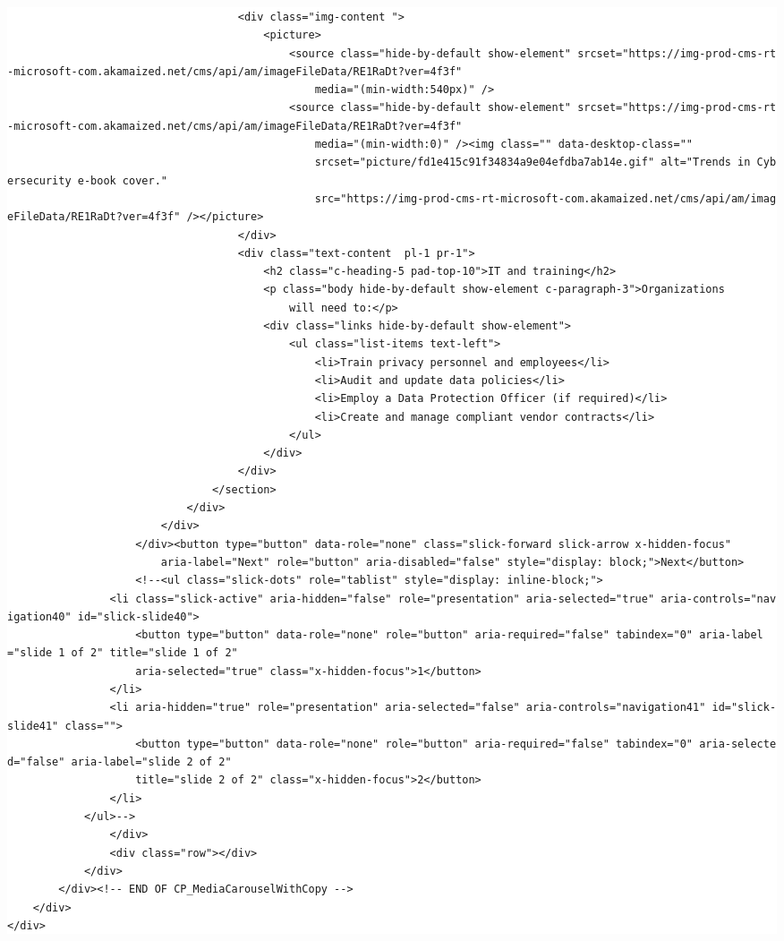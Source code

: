                                         <div class="img-content ">
                                            <picture>
                                                <source class="hide-by-default show-element" srcset="https://img-prod-cms-rt-microsoft-com.akamaized.net/cms/api/am/imageFileData/RE1RaDt?ver=4f3f"
                                                    media="(min-width:540px)" />
                                                <source class="hide-by-default show-element" srcset="https://img-prod-cms-rt-microsoft-com.akamaized.net/cms/api/am/imageFileData/RE1RaDt?ver=4f3f"
                                                    media="(min-width:0)" /><img class="" data-desktop-class=""
                                                    srcset="picture/fd1e415c91f34834a9e04efdba7ab14e.gif" alt="Trends in Cybersecurity e-book cover."
                                                    src="https://img-prod-cms-rt-microsoft-com.akamaized.net/cms/api/am/imageFileData/RE1RaDt?ver=4f3f" /></picture>
                                        </div>
                                        <div class="text-content  pl-1 pr-1">
                                            <h2 class="c-heading-5 pad-top-10">IT and training</h2>
                                            <p class="body hide-by-default show-element c-paragraph-3">Organizations
                                                will need to:</p>
                                            <div class="links hide-by-default show-element">
                                                <ul class="list-items text-left">
                                                    <li>Train privacy personnel and employees</li>
                                                    <li>Audit and update data policies</li>
                                                    <li>Employ a Data Protection Officer (if required)</li>
                                                    <li>Create and manage compliant vendor contracts</li>
                                                </ul>
                                            </div>
                                        </div>
                                    </section>
                                </div>
                            </div>
                        </div><button type="button" data-role="none" class="slick-forward slick-arrow x-hidden-focus"
                            aria-label="Next" role="button" aria-disabled="false" style="display: block;">Next</button>
                        <!--<ul class="slick-dots" role="tablist" style="display: inline-block;">
                    <li class="slick-active" aria-hidden="false" role="presentation" aria-selected="true" aria-controls="navigation40" id="slick-slide40">
                        <button type="button" data-role="none" role="button" aria-required="false" tabindex="0" aria-label="slide 1 of 2" title="slide 1 of 2"
                        aria-selected="true" class="x-hidden-focus">1</button>
                    </li>
                    <li aria-hidden="true" role="presentation" aria-selected="false" aria-controls="navigation41" id="slick-slide41" class="">
                        <button type="button" data-role="none" role="button" aria-required="false" tabindex="0" aria-selected="false" aria-label="slide 2 of 2"
                        title="slide 2 of 2" class="x-hidden-focus">2</button>
                    </li>
                </ul>-->
                    </div>
                    <div class="row"></div>
                </div>
            </div><!-- END OF CP_MediaCarouselWithCopy -->
        </div>
    </div>
    